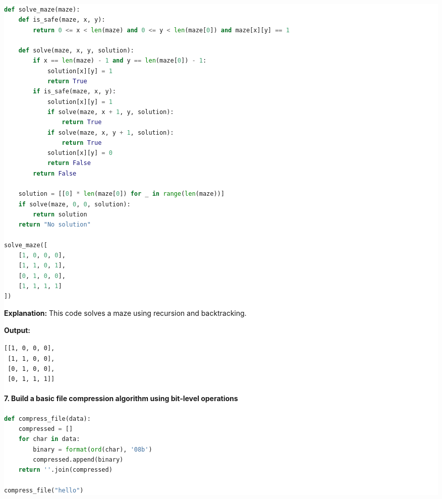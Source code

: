```python
def solve_maze(maze):
    def is_safe(maze, x, y):
        return 0 <= x < len(maze) and 0 <= y < len(maze[0]) and maze[x][y] == 1

    def solve(maze, x, y, solution):
        if x == len(maze) - 1 and y == len(maze[0]) - 1:
            solution[x][y] = 1
            return True
        if is_safe(maze, x, y):
            solution[x][y] = 1
            if solve(maze, x + 1, y, solution):
                return True
            if solve(maze, x, y + 1, solution):
                return True
            solution[x][y] = 0
            return False
        return False

    solution = [[0] * len(maze[0]) for _ in range(len(maze))]
    if solve(maze, 0, 0, solution):
        return solution
    return "No solution"

solve_maze([
    [1, 0, 0, 0],
    [1, 1, 0, 1],
    [0, 1, 0, 0],
    [1, 1, 1, 1]
])
```

**Explanation:** This code solves a maze using recursion and backtracking.

**Output:**
```
[[1, 0, 0, 0],
 [1, 1, 0, 0],
 [0, 1, 0, 0],
 [0, 1, 1, 1]]
```

#### 7. Build a basic file compression algorithm using bit-level operations

```python
def compress_file(data):
    compressed = []
    for char in data:
        binary = format(ord(char), '08b')
        compressed.append(binary)
    return ''.join(compressed)

compress_file("hello")
```
